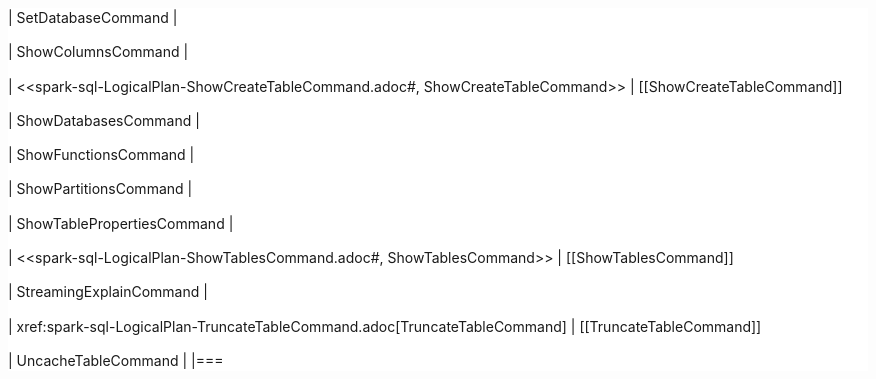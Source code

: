 | SetDatabaseCommand
|

| ShowColumnsCommand
|

| <<spark-sql-LogicalPlan-ShowCreateTableCommand.adoc#, ShowCreateTableCommand>>
| [[ShowCreateTableCommand]]

| ShowDatabasesCommand
|

| ShowFunctionsCommand
|

| ShowPartitionsCommand
|

| ShowTablePropertiesCommand
|

| <<spark-sql-LogicalPlan-ShowTablesCommand.adoc#, ShowTablesCommand>>
| [[ShowTablesCommand]]

| StreamingExplainCommand
|

| xref:spark-sql-LogicalPlan-TruncateTableCommand.adoc[TruncateTableCommand]
| [[TruncateTableCommand]]

| UncacheTableCommand
|
|===
